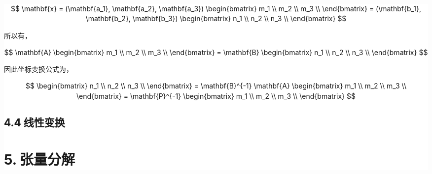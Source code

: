 $$
\mathbf{x} =
(\mathbf{a_1}, \mathbf{a_2}, \mathbf{a_3}) \begin{bmatrix}
m_1 \\
m_2 \\
m_3 \\
\end{bmatrix} =
(\mathbf{b_1}, \mathbf{b_2}, \mathbf{b_3}) \begin{bmatrix}
n_1 \\
n_2 \\
n_3 \\
\end{bmatrix}
$$

所以有，

$$
\mathbf{A} \begin{bmatrix}
m_1 \\
m_2 \\
m_3 \\
\end{bmatrix} =
\mathbf{B} \begin{bmatrix}
n_1 \\
n_2 \\
n_3 \\
\end{bmatrix}
$$

因此坐标变换公式为，

$$
\begin{bmatrix}
n_1 \\
n_2 \\
n_3 \\
\end{bmatrix} =
\mathbf{B}^{-1} \mathbf{A} \begin{bmatrix}
m_1 \\
m_2 \\
m_3 \\
\end{bmatrix} =
\mathbf{P}^{-1} \begin{bmatrix}
m_1 \\
m_2 \\
m_3 \\
\end{bmatrix}
$$

## 4.4 线性变换

# 5. 张量分解
